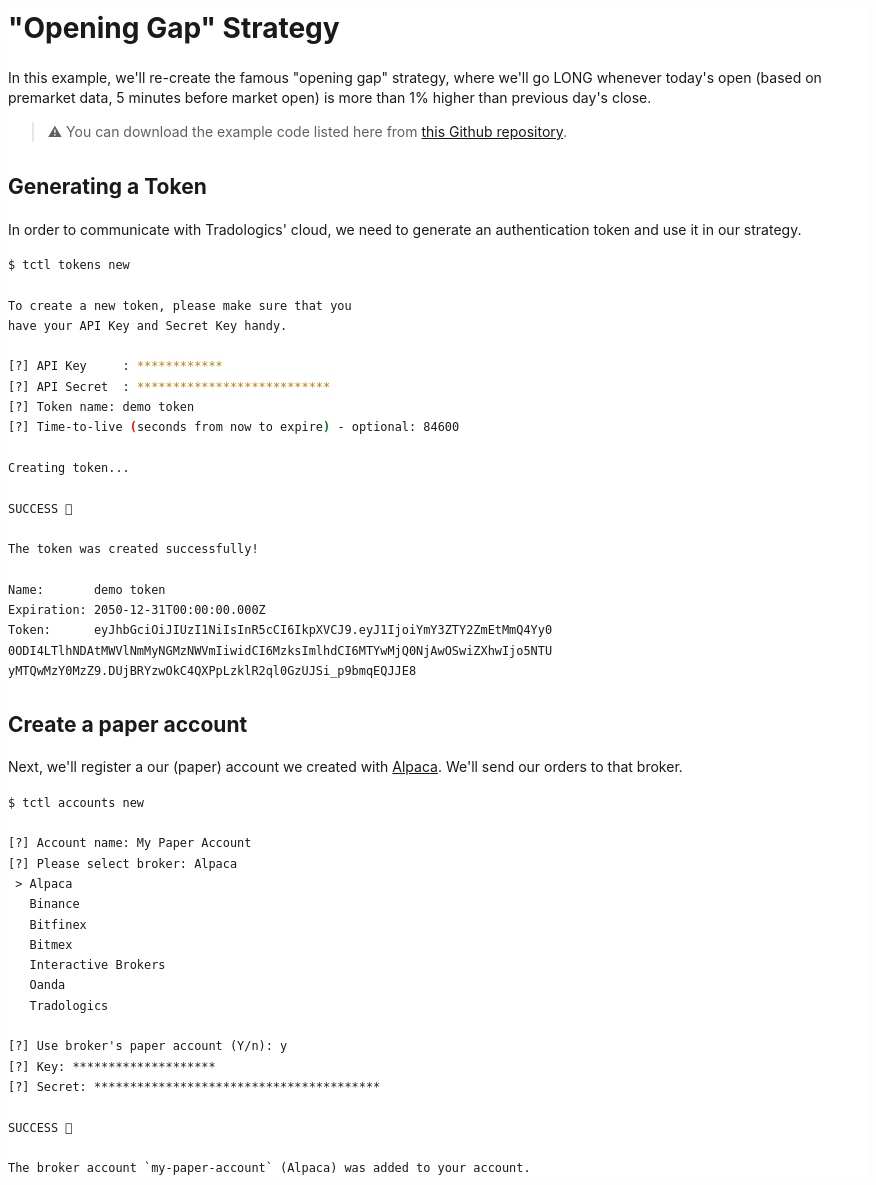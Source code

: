 # "Opening Gap" Strategy

In this example, we'll re-create the famous "opening gap" strategy, where we'll go LONG whenever today's open (based on premarket data, 5 minutes before market open) is more than 1% higher than previous day's close.

> ⚠️ You can download the example code listed here from [this Github repository](https://github.com/tradologics/demo-strategy).

## Generating a Token

In order to communicate with Tradologics' cloud, we need to generate an authentication token and use it in our strategy.

```bash
$ tctl tokens new

To create a new token, please make sure that you
have your API Key and Secret Key handy.

[?] API Key     : ************
[?] API Secret  : ***************************
[?] Token name: demo token
[?] Time-to-live (seconds from now to expire) - optional: 84600

Creating token...

SUCCESS 🎉

The token was created successfully!

Name:       demo token
Expiration: 2050-12-31T00:00:00.000Z
Token:      eyJhbGciOiJIUzI1NiIsInR5cCI6IkpXVCJ9.eyJ1IjoiYmY3ZTY2ZmEtMmQ4Yy0
0ODI4LTlhNDAtMWVlNmMyNGMzNWVmIiwidCI6MzksImlhdCI6MTYwMjQ0NjAwOSwiZXhwIjo5NTU
yMTQwMzY0MzZ9.DUjBRYzwOkC4QXPpLzklR2ql0GzUJSi_p9bmqEQJJE8

```

## Create a paper account

Next, we'll register a our (paper) account we created with [Alpaca](https://alpaca.markets/). We'll send our orders to that broker.

```
$ tctl accounts new

[?] Account name: My Paper Account
[?] Please select broker: Alpaca
 > Alpaca
   Binance
   Bitfinex
   Bitmex
   Interactive Brokers
   Oanda
   Tradologics

[?] Use broker's paper account (Y/n): y
[?] Key: ********************
[?] Secret: ****************************************

SUCCESS 🎉

The broker account `my-paper-account` (Alpaca) was added to your account.
```